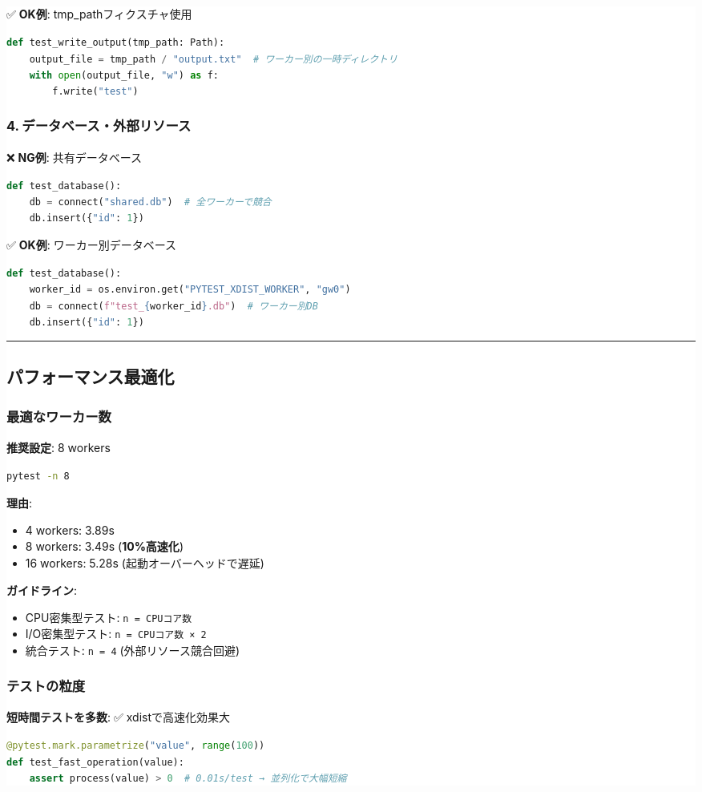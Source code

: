 ✅ **OK例**: tmp_pathフィクスチャ使用

```python
def test_write_output(tmp_path: Path):
    output_file = tmp_path / "output.txt"  # ワーカー別の一時ディレクトリ
    with open(output_file, "w") as f:
        f.write("test")
```

### 4. データベース・外部リソース

❌ **NG例**: 共有データベース

```python
def test_database():
    db = connect("shared.db")  # 全ワーカーで競合
    db.insert({"id": 1})
```

✅ **OK例**: ワーカー別データベース

```python
def test_database():
    worker_id = os.environ.get("PYTEST_XDIST_WORKER", "gw0")
    db = connect(f"test_{worker_id}.db")  # ワーカー別DB
    db.insert({"id": 1})
```

---

## パフォーマンス最適化

### 最適なワーカー数

**推奨設定**: 8 workers

```bash
pytest -n 8
```

**理由**:
- 4 workers: 3.89s
- 8 workers: 3.49s (**10%高速化**)
- 16 workers: 5.28s (起動オーバーヘッドで遅延)

**ガイドライン**:
- CPU密集型テスト: `n = CPUコア数`
- I/O密集型テスト: `n = CPUコア数 × 2`
- 統合テスト: `n = 4` (外部リソース競合回避)

### テストの粒度

**短時間テストを多数**: ✅ xdistで高速化効果大

```python
@pytest.mark.parametrize("value", range(100))
def test_fast_operation(value):
    assert process(value) > 0  # 0.01s/test → 並列化で大幅短縮
```
